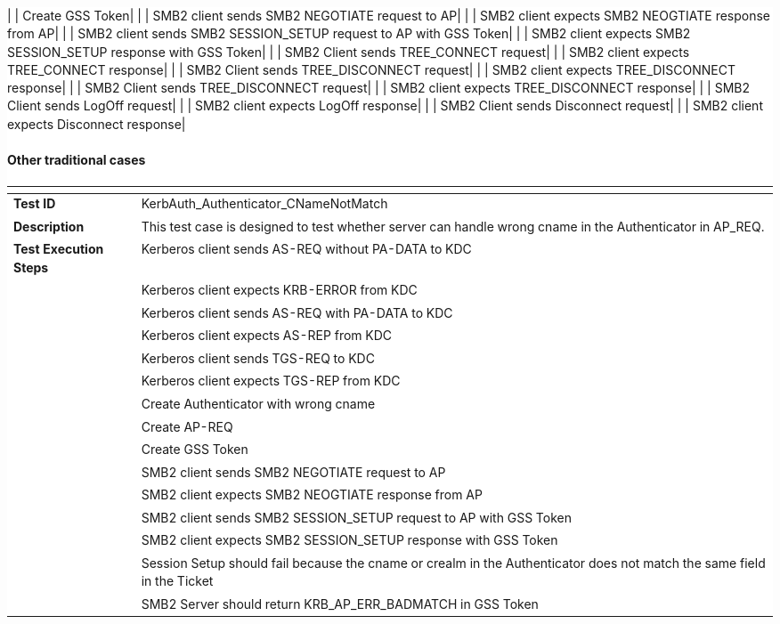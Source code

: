 | | Create GSS Token| 
| | SMB2 client sends SMB2 NEGOTIATE request to AP| 
| | SMB2 client expects SMB2 NEOGTIATE response from AP| 
| | SMB2 client sends SMB2 SESSION_SETUP request to AP with GSS Token| 
| | SMB2 client expects SMB2 SESSION_SETUP response with GSS Token| 
| | SMB2 Client sends TREE_CONNECT request|
| | SMB2 client expects TREE_CONNECT response|
| | SMB2 Client sends TREE_DISCONNECT request|
| | SMB2 client expects TREE_DISCONNECT response|
| | SMB2 Client sends TREE_DISCONNECT request|
| | SMB2 client expects TREE_DISCONNECT response|
| | SMB2 Client sends LogOff request|
| | SMB2 client expects LogOff response|
| | SMB2 Client sends Disconnect request|
| | SMB2 client expects Disconnect response|



#### <a name="_Toc427487701"/>Other traditional cases

| &#32;| &#32; |
| -------------| ------------- |
|  **Test ID**| KerbAuth_Authenticator_CNameNotMatch| 
|  **Description**| This test case is designed to test whether server can handle wrong cname in the Authenticator in AP_REQ.| 
|  **Test Execution Steps**| Kerberos client sends AS-REQ without PA-DATA to KDC| 
| | Kerberos client expects KRB-ERROR from KDC| 
| | Kerberos client sends AS-REQ with PA-DATA to KDC| 
| | Kerberos client expects AS-REP from KDC| 
| | Kerberos client sends TGS-REQ to KDC| 
| | Kerberos client expects TGS-REP from KDC| 
| | Create Authenticator with wrong cname| 
| | Create AP-REQ| 
| | Create GSS Token| 
| | SMB2 client sends SMB2 NEGOTIATE request to AP| 
| | SMB2 client expects SMB2 NEOGTIATE response from AP| 
| | SMB2 client sends SMB2 SESSION_SETUP request to AP with GSS Token| 
| | SMB2 client expects SMB2 SESSION_SETUP response with GSS Token| 
| | Session Setup should fail because the cname or crealm in the Authenticator does not match the same field in the Ticket| 
| | SMB2 Server should return KRB_AP_ERR_BADMATCH in GSS Token| 
